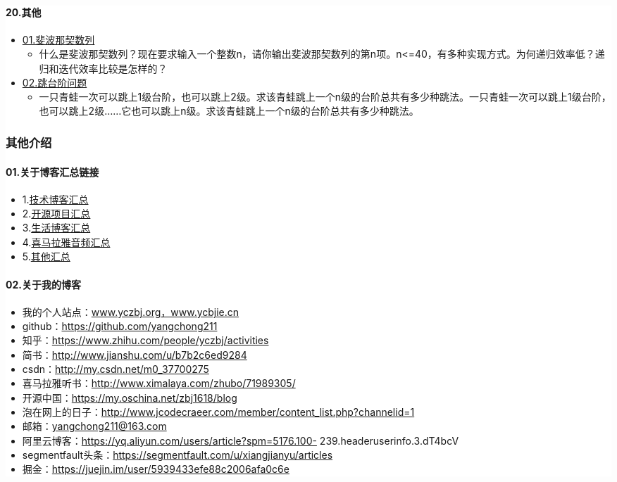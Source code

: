 


#### 20.其他
- [01.斐波那契数列](https://github.com/yangchong211/YCBlogs/blob/master/leetcode/20.%E5%85%B6%E4%BB%96/01.%E6%96%90%E6%B3%A2%E9%82%A3%E5%A5%91%E6%95%B0%E5%88%97.md)
    - 什么是斐波那契数列？现在要求输入一个整数n，请你输出斐波那契数列的第n项。n<=40，有多种实现方式。为何递归效率低？递归和迭代效率比较是怎样的？
- [02.跳台阶问题](https://github.com/yangchong211/YCBlogs/blob/master/leetcode/20.%E5%85%B6%E4%BB%96/02.%E8%B7%B3%E5%8F%B0%E9%98%B6%E9%97%AE%E9%A2%98.md)
    - 一只青蛙一次可以跳上1级台阶，也可以跳上2级。求该青蛙跳上一个n级的台阶总共有多少种跳法。一只青蛙一次可以跳上1级台阶，也可以跳上2级……它也可以跳上n级。求该青蛙跳上一个n级的台阶总共有多少种跳法。


### 其他介绍
#### 01.关于博客汇总链接
- 1.[技术博客汇总](https://www.jianshu.com/p/614cb839182c)
- 2.[开源项目汇总](https://blog.csdn.net/m0_37700275/article/details/80863574)
- 3.[生活博客汇总](https://blog.csdn.net/m0_37700275/article/details/79832978)
- 4.[喜马拉雅音频汇总](https://www.jianshu.com/p/f665de16d1eb)
- 5.[其他汇总](https://www.jianshu.com/p/53017c3fc75d)



#### 02.关于我的博客
- 我的个人站点：www.yczbj.org，www.ycbjie.cn
- github：https://github.com/yangchong211
- 知乎：https://www.zhihu.com/people/yczbj/activities
- 简书：http://www.jianshu.com/u/b7b2c6ed9284
- csdn：http://my.csdn.net/m0_37700275
- 喜马拉雅听书：http://www.ximalaya.com/zhubo/71989305/
- 开源中国：https://my.oschina.net/zbj1618/blog
- 泡在网上的日子：http://www.jcodecraeer.com/member/content_list.php?channelid=1
- 邮箱：yangchong211@163.com
- 阿里云博客：https://yq.aliyun.com/users/article?spm=5176.100- 239.headeruserinfo.3.dT4bcV
- segmentfault头条：https://segmentfault.com/u/xiangjianyu/articles
- 掘金：https://juejin.im/user/5939433efe88c2006afa0c6e



